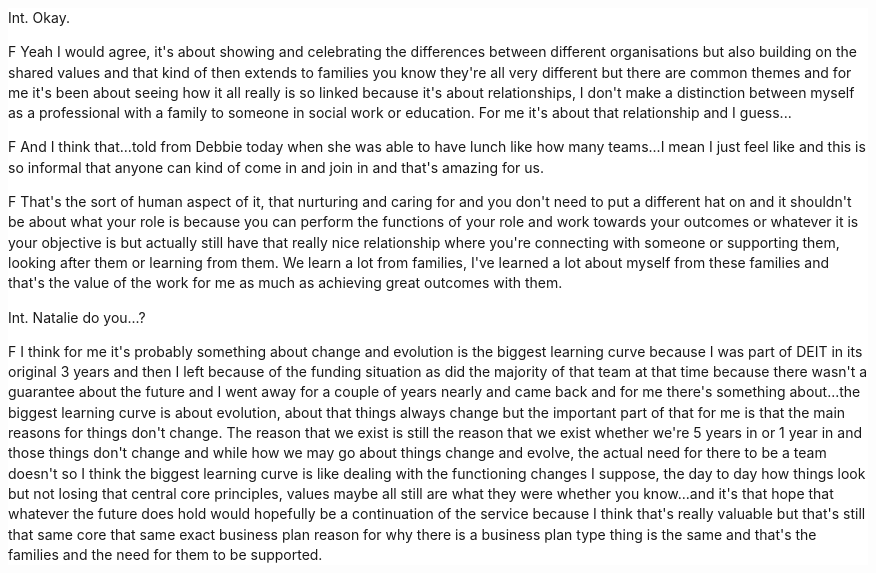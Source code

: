 Int. Okay.

F Yeah I would agree, it's about showing and celebrating the differences between different organisations but also building on the shared values and that kind of then extends to families you know they're all very different but there are common themes and for me it's been about seeing how it all really is so linked because it's about relationships, I don't make a distinction between myself as a professional with a family to someone in social work or education. For me it's about that relationship and I guess...

F And I think that...told from Debbie today when she was able to have lunch like how many teams...I mean I just feel like and this is so informal that anyone can kind of come in and join in and that's amazing for us.

F That's the sort of human aspect of it, that nurturing and caring for and you don't need to put a different hat on and it shouldn't be about what your role is because you can perform the functions of your role and work towards your outcomes or whatever it is your objective is but actually still have that really nice relationship where you're connecting with someone or supporting them, looking after them or learning from them. We learn a lot from families, I've learned a lot about myself from these families and that's the value of the work for me as much as achieving great outcomes with them.

Int. Natalie do you...?

F I think for me it's probably something about change and evolution is the biggest learning curve because I was part of DEIT in its original 3 years and then I left because of the funding situation as did the majority of that team at that time because there wasn't a guarantee about the future and I went away for a couple of years nearly and came back and for me there's something about...the biggest learning curve is about evolution, about that things always change but the important part of that for me is that the main reasons for things don't change. The reason that we exist is still the reason that we exist whether we're 5 years in or 1 year in and those things don't change and while how we may go about things change and evolve, the actual need for there to be a team doesn't so I think the biggest learning curve is like dealing with the functioning changes I suppose, the day to day how things look but not losing that central core principles, values maybe all still are what they were whether you know...and it's that hope that whatever the future does hold would hopefully be a continuation of the service because I think that's really valuable but that's still that same core that same exact business plan reason for why there is a business plan type thing is the same and that's the families and the need for them to be supported.
